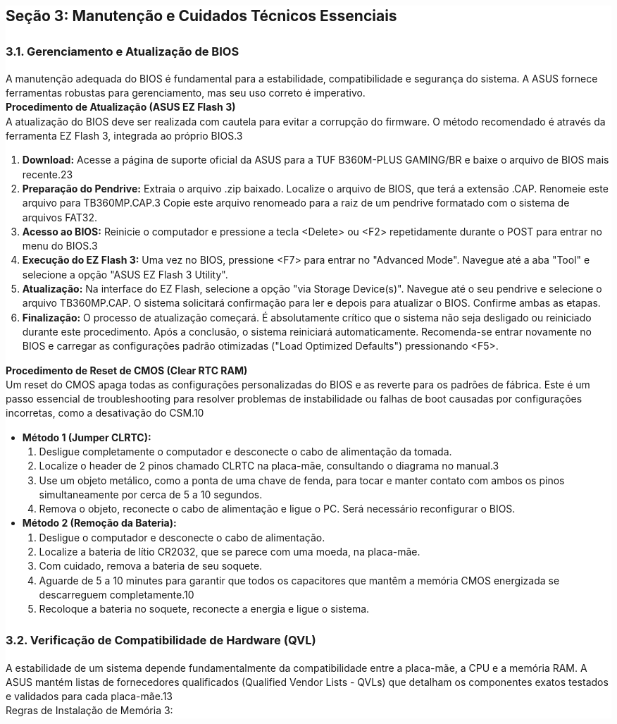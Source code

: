 ## **Seção 3: Manutenção e Cuidados Técnicos Essenciais**

### **3.1. Gerenciamento e Atualização de BIOS**

A manutenção adequada do BIOS é fundamental para a estabilidade, compatibilidade e segurança do sistema. A ASUS fornece ferramentas robustas para gerenciamento, mas seu uso correto é imperativo.  
**Procedimento de Atualização (ASUS EZ Flash 3\)**  
A atualização do BIOS deve ser realizada com cautela para evitar a corrupção do firmware. O método recomendado é através da ferramenta EZ Flash 3, integrada ao próprio BIOS.3

1. **Download:** Acesse a página de suporte oficial da ASUS para a TUF B360M-PLUS GAMING/BR e baixe o arquivo de BIOS mais recente.23  
2. **Preparação do Pendrive:** Extraia o arquivo .zip baixado. Localize o arquivo de BIOS, que terá a extensão .CAP. Renomeie este arquivo para TB360MP.CAP.3 Copie este arquivo renomeado para a raiz de um pendrive formatado com o sistema de arquivos FAT32.  
3. **Acesso ao BIOS:** Reinicie o computador e pressione a tecla \<Delete\> ou \<F2\> repetidamente durante o POST para entrar no menu do BIOS.3  
4. **Execução do EZ Flash 3:** Uma vez no BIOS, pressione \<F7\> para entrar no "Advanced Mode". Navegue até a aba "Tool" e selecione a opção "ASUS EZ Flash 3 Utility".  
5. **Atualização:** Na interface do EZ Flash, selecione a opção "via Storage Device(s)". Navegue até o seu pendrive e selecione o arquivo TB360MP.CAP. O sistema solicitará confirmação para ler e depois para atualizar o BIOS. Confirme ambas as etapas.  
6. **Finalização:** O processo de atualização começará. É absolutamente crítico que o sistema não seja desligado ou reiniciado durante este procedimento. Após a conclusão, o sistema reiniciará automaticamente. Recomenda-se entrar novamente no BIOS e carregar as configurações padrão otimizadas ("Load Optimized Defaults") pressionando \<F5\>.

**Procedimento de Reset de CMOS (Clear RTC RAM)**  
Um reset do CMOS apaga todas as configurações personalizadas do BIOS e as reverte para os padrões de fábrica. Este é um passo essencial de troubleshooting para resolver problemas de instabilidade ou falhas de boot causadas por configurações incorretas, como a desativação do CSM.10

* **Método 1 (Jumper CLRTC):**  
  1. Desligue completamente o computador e desconecte o cabo de alimentação da tomada.  
  2. Localize o header de 2 pinos chamado CLRTC na placa-mãe, consultando o diagrama no manual.3  
  3. Use um objeto metálico, como a ponta de uma chave de fenda, para tocar e manter contato com ambos os pinos simultaneamente por cerca de 5 a 10 segundos.  
  4. Remova o objeto, reconecte o cabo de alimentação e ligue o PC. Será necessário reconfigurar o BIOS.  
* **Método 2 (Remoção da Bateria):**  
  1. Desligue o computador e desconecte o cabo de alimentação.  
  2. Localize a bateria de lítio CR2032, que se parece com uma moeda, na placa-mãe.  
  3. Com cuidado, remova a bateria de seu soquete.  
  4. Aguarde de 5 a 10 minutes para garantir que todos os capacitores que mantêm a memória CMOS energizada se descarreguem completamente.10  
  5. Recoloque a bateria no soquete, reconecte a energia e ligue o sistema.

### **3.2. Verificação de Compatibilidade de Hardware (QVL)**

A estabilidade de um sistema depende fundamentalmente da compatibilidade entre a placa-mãe, a CPU e a memória RAM. A ASUS mantém listas de fornecedores qualificados (Qualified Vendor Lists \- QVLs) que detalham os componentes exatos testados e validados para cada placa-mãe.13  
Regras de Instalação de Memória 3:
